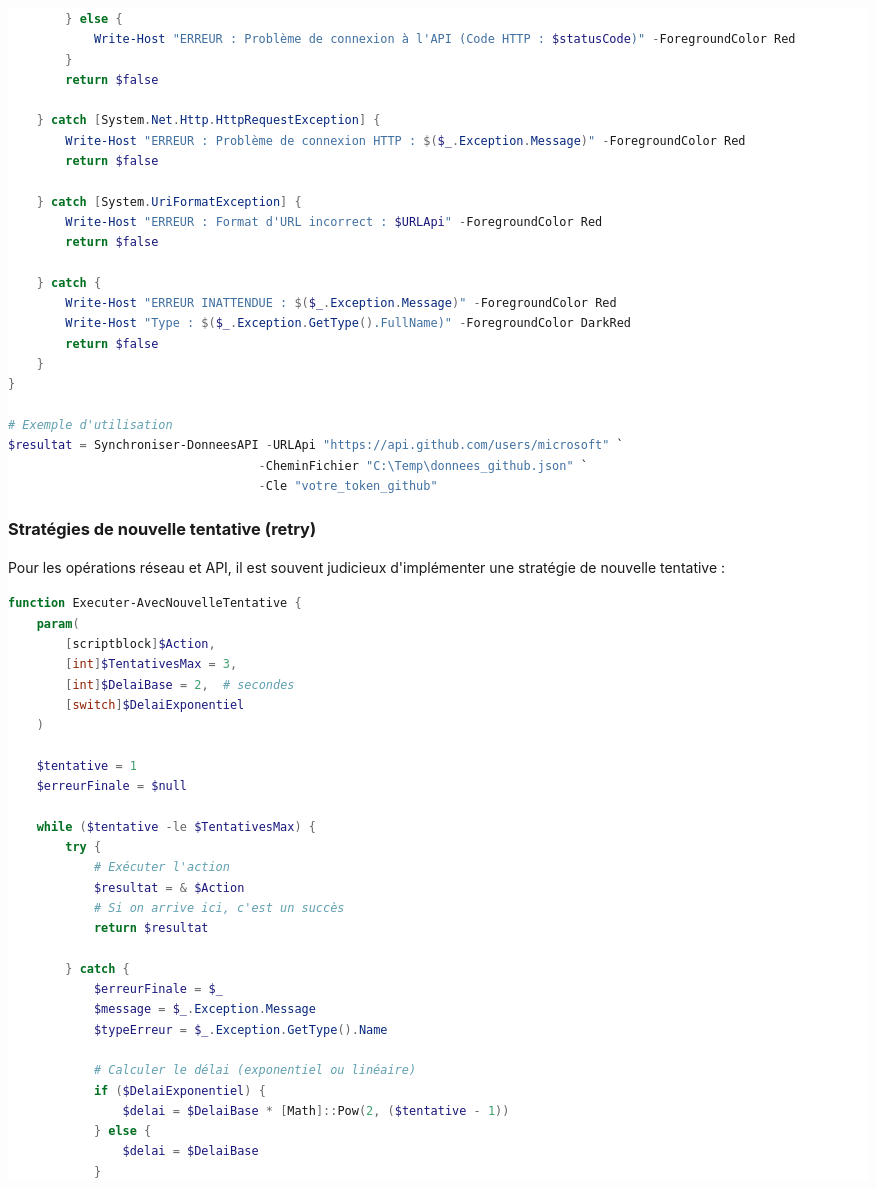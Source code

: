 ```powershell
        } else {
            Write-Host "ERREUR : Problème de connexion à l'API (Code HTTP : $statusCode)" -ForegroundColor Red
        }
        return $false

    } catch [System.Net.Http.HttpRequestException] {
        Write-Host "ERREUR : Problème de connexion HTTP : $($_.Exception.Message)" -ForegroundColor Red
        return $false

    } catch [System.UriFormatException] {
        Write-Host "ERREUR : Format d'URL incorrect : $URLApi" -ForegroundColor Red
        return $false

    } catch {
        Write-Host "ERREUR INATTENDUE : $($_.Exception.Message)" -ForegroundColor Red
        Write-Host "Type : $($_.Exception.GetType().FullName)" -ForegroundColor DarkRed
        return $false
    }
}

# Exemple d'utilisation
$resultat = Synchroniser-DonneesAPI -URLApi "https://api.github.com/users/microsoft" `
                                   -CheminFichier "C:\Temp\donnees_github.json" `
                                   -Cle "votre_token_github"
```

### Stratégies de nouvelle tentative (retry)

Pour les opérations réseau et API, il est souvent judicieux d'implémenter une stratégie de nouvelle tentative :

```powershell
function Executer-AvecNouvelleTentative {
    param(
        [scriptblock]$Action,
        [int]$TentativesMax = 3,
        [int]$DelaiBase = 2,  # secondes
        [switch]$DelaiExponentiel
    )

    $tentative = 1
    $erreurFinale = $null

    while ($tentative -le $TentativesMax) {
        try {
            # Exécuter l'action
            $resultat = & $Action
            # Si on arrive ici, c'est un succès
            return $resultat

        } catch {
            $erreurFinale = $_
            $message = $_.Exception.Message
            $typeErreur = $_.Exception.GetType().Name

            # Calculer le délai (exponentiel ou linéaire)
            if ($DelaiExponentiel) {
                $delai = $DelaiBase * [Math]::Pow(2, ($tentative - 1))
            } else {
                $delai = $DelaiBase
            }

```